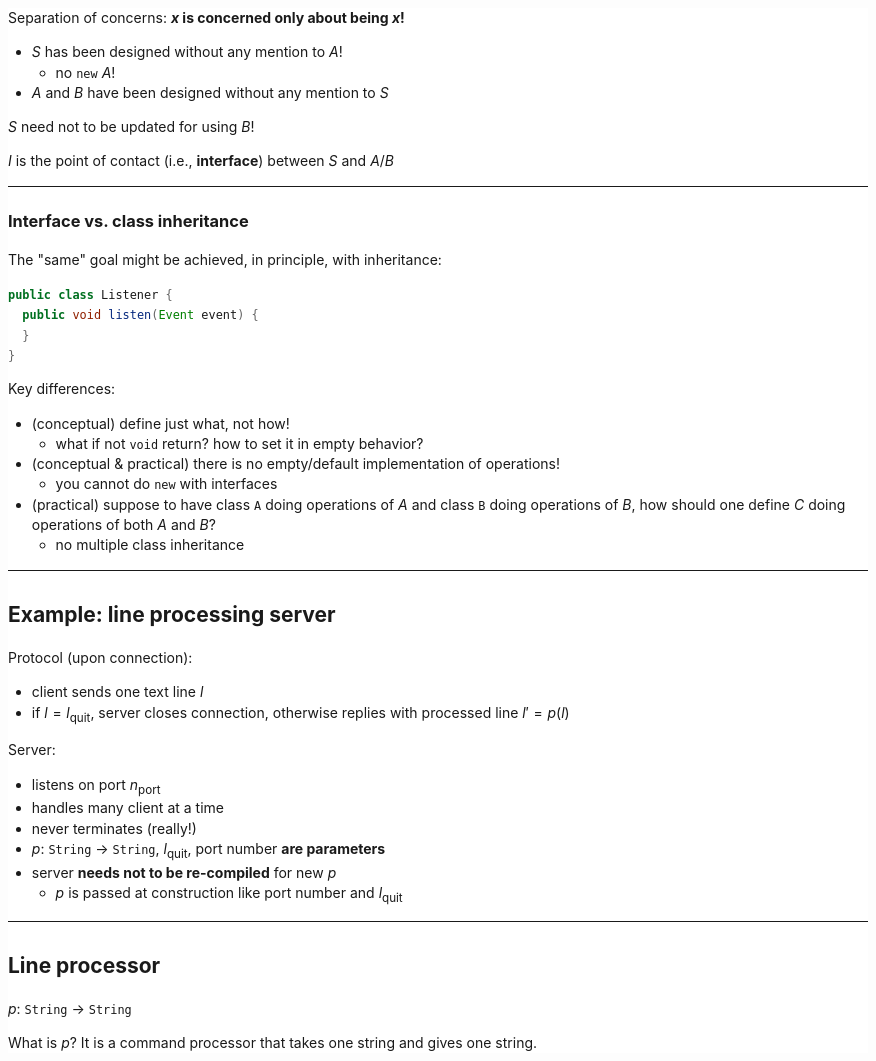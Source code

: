 Separation of concerns: **$x$ is concerned only about being $x$!**
- $S$ has been designed without any mention to $A$!
  - no `new` $A$!
- $A$ and $B$ have been designed without any mention to $S$


$S$ need not to be updated for using $B$!

$I$ is the point of contact (i.e., **interface**) between $S$ and $A$/$B$

---

### Interface vs. class inheritance

The "same" goal might be achieved, in principle, with inheritance:
```java
public class Listener {
  public void listen(Event event) {
  }
}
```

Key differences:
- (conceptual) define just what, not how!
  - what if not `void` return? how to set it in empty behavior?
- (conceptual & practical) there is no empty/default implementation of operations!
  - you cannot do `new` with interfaces
- (practical) suppose to have class `A` doing operations of $A$ and class `B` doing operations of $B$, how should one define $C$ doing operations of both $A$ and $B$?
  - no multiple class inheritance

---

## Example: line processing server

Protocol (upon connection):
- client sends one text line $l$
- if $l=l_\text{quit}$, server closes connection, otherwise replies with processed line $l'=p(l)$

Server:
- listens on port $n_\text{port}$
- handles many client at a time
- never terminates (really!)
- $p:$ `String` $\to$ `String`, $l_\text{quit}$, port number **are parameters**
- server **needs not to be re-compiled** for new $p$
  - $p$ is passed at construction like port number and $l_\text{quit}$

---

## Line processor

$p:$ `String` $\to$ `String`

What is $p$? It is a command processor that takes one string and gives one string.
